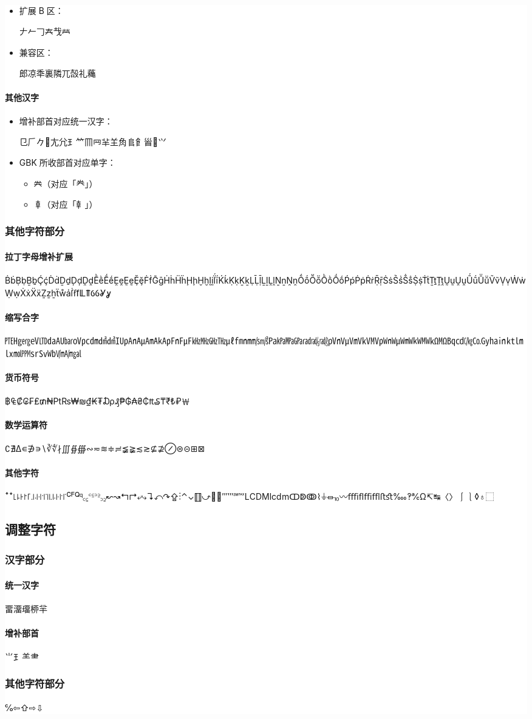 - 扩展 B 区：  

  𠂇𠂉𠃌𡗗𢦏𤇾

- 兼容区：  

  郎凉秊裏隣兀嗀礼蘒

#### 其他汉字

- 增补部首对应统一汉字：  

  㔾𠂆𠂊𠂒𡯁𡯂𤣩𥫗𦉫𦉰𦍋𦍌𧢲𨸏𩙿𩠐𫜹𭕄

- GBK 所收部首对应单字：  

  - 𠔉（对应「龹」）
  
  - 𠦝（对应「龺」）

### 其他字符部分

#### 拉丁字母增补扩展

ḂḃḄḅḆḇḈḉḊḋḎḏḐḑḒḓḔḕḖḗḘḙḚḛḜḝḞḟḠḡḢḣḦḧḨḩḪḫḬḭḮḯḰḱḲḳḴḵḶḸḹḺḻḼḽṈṉṊṋṌṍṎṏṐṑṒṓṔṕṖṗṘṙṜṝṠṡṤṥṦṧṨṩṪṫṮṯṰṱṴṵṶṷṸṹṺṻṼṽṾṿẆẇẈẉẊẋẌẍẔẕẖẗẘẚẛẜẝỺỻỼỽỾỿ

#### 缩写合字

㉐㋌㋍㋎㋏㍲㍳㍴㍵㍶㍷㍸㍹㍺㎀㎁㎂㎃㎄㎊㎋㎌㎑㎒㎓㎔㎕㎙㎚㎧㎨㎩㎪㎫㎬㎭㎮㎯㎴㎵㎶㎷㎸㎹㎺㎻㎼㎽㎾㎿㏀㏁㏃㏅㏆㏇㏉㏊㏌㏏㏐㏓㏖㏙㏛㏜㏝㏞㏟㏿

#### 货币符号

฿₠₡₢₣₤₥₦₧₨₩₪₫₭₮₯₰₱₲₳₴₵₶₷₸₹₺₽￦

#### 数学运算符

∁∄∆∊∌∍∖∛∜∤∭∯∰∾≂≋≑≓≨≩≲≳⊈⊉⊘⊜⊝⊞⊠

#### 其他字符

ꜛꜜ꜖꜕꜔꜓꜒꜌꜋꜊꜉꜈꜑꜐꜏꜎꜍ꟲꟳꟴ𐞥꜀꜁꜂꜃꜄꜅꜆꜇↜↝↰↱⤶⤷↴⤺↷⇪⋮⌃⌄⟦⟧⤻𖿢𖿣‴‷℠℻ⅬⅭⅮⅯⅼⅽⅾⅿↀↁↂ⌇⏚⏛⏨〰ﬀﬁﬂﬃﬄﬅﬆ‱‽℀Ω↸↹〈〉⎰⎱◊♁⬚

## 调整字符

### 汉字部分

#### 统一汉字

畱澑璢桺羋

#### 增补部首

⺌⺩⺷⺻

### 其他字符部分

℅⇦⇧⇨⇩



